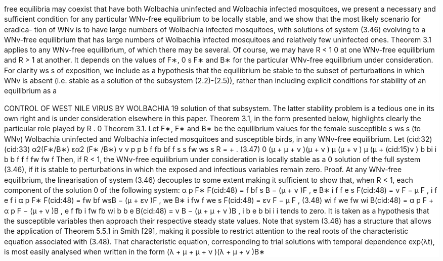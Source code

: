 free equilibria may coexist that have both Wolbachia uninfected and Wolbachia infected
mosquitoes, we present a necessary and sufficient condition for any particular WNv-free
equilibrium to be locally stable, and we show that the most likely scenario for eradica-
tion of WNv is to have large numbers of Wolbachia infected mosquitoes, with solutions of
system (3.46) evolving to a WNv-free equilibrium that has large numbers of Wolbachia
infected mosquitoes and relatively few uninfected ones. Theorem 3.1 applies to any
WNv-free equilibrium, of which there may be several. Of course, we may have R < 1
0
at one WNv-free equilibrium and R > 1 at another. It depends on the values of F∗,
0 s
F∗ and B∗ for the particular WNv-free equilibrium under consideration. For clarity
ws s
of exposition, we include as a hypothesis that the equilibrium be stable to the subset
of perturbations in which WNv is absent (i.e. stable as a solution of the subsystem
(2.2)-(2.5)), rather than including explicit conditions for stability of an equilibrium as a

CONTROL OF WEST NILE VIRUS BY WOLBACHIA 19
solution of that subsystem. The latter stability problem is a tedious one in its own right
and is under consideration elsewhere in this paper. Theorem 3.1, in the form presented
below, highlights clearly the particular role played by R .
0
Theorem 3.1. Let F∗, F∗ and B∗ be the equilibrium values for the female susceptible
s ws s
(to WNv) Wolbachia uninfected and Wolbachia infected mosquitoes and susceptible birds,
in any WNv-free equilibrium. Let
(cid:32) (cid:33)
α2(F∗/B∗) εα2 (F∗ /B∗)
ν ν p p
b f fb bf f s s fw ws s
R = + . (3.47)
0
(µ + µ + ν )(µ + ν ) µ (µ + ν ) µ (µ + (cid:15)ν )
b bi i b b f f f fw fw f
Then, if R < 1, the WNv-free equilibrium under consideration is locally stable as a
0
solution of the full system (3.46), if it is stable to perturbations in which the exposed and
infectious variables remain zero.
Proof. At any WNv-free equilibrium, the linearisation of system (3.46) decouples to some
extent making it sufficient to show that, when R < 1, each component of the solution
0
of the following system:
α p F∗
F(cid:48) = f bf s B − (µ + ν )F ,
e B∗ i f f e
s
F(cid:48) = ν F − µ F ,
i f e f i
α p F∗
F(cid:48) = fw bf wsB − (µ + εν )F ,
we B∗ i fw f we
s
F(cid:48) = εν F − µ F , (3.48)
wi f we fw wi
B(cid:48) = α p F + α p F − (µ + ν )B ,
e f fb i fw fb wi b b e
B(cid:48) = ν B − (µ + µ + ν )B ,
i b e b bi i i
tends to zero. It is taken as a hypothesis that the susceptible variables then approach
their respective steady state values. Note that system (3.48) has a structure that allows
the application of Theorem 5.5.1 in Smith [29], making it possible to restrict attention to
the real roots of the characteristic equation associated with (3.48). That characteristic
equation, corresponding to trial solutions with temporal dependence exp(λt), is most
easily analysed when written in the form
(λ + µ + µ + ν )(λ + µ + ν )B∗